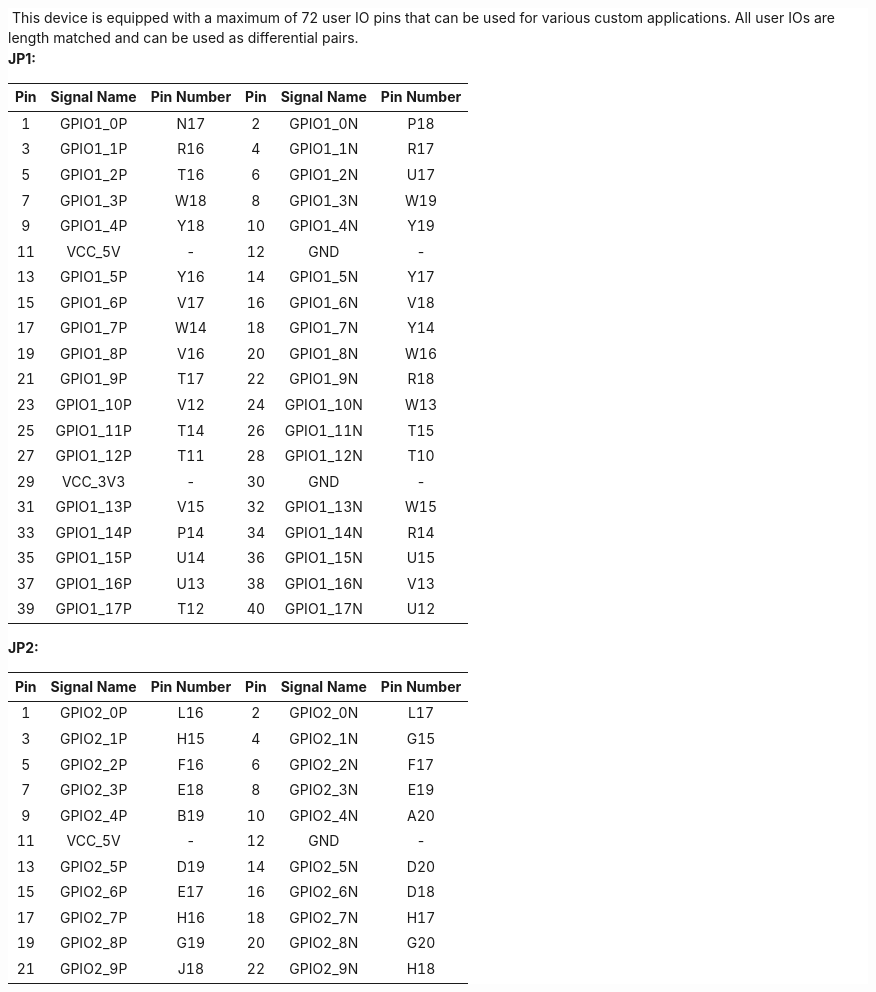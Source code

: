 ​	This device is equipped with a maximum of 72 user IO pins that can be used for various custom applications. All user IOs are length matched and can be used as differential pairs.  
**JP1:**  

| Pin | Signal Name | Pin Number | Pin | Signal Name |  Pin Number|
|:---:|:-----------:|:----------:|:---:|:-----------:|:----------:|
|  1  |  GPIO1_0P   |    N17     |  2  |  GPIO1_0N   |    P18     |
|  3  |  GPIO1_1P   |    R16     |  4  |  GPIO1_1N   |    R17     |
|  5  |  GPIO1_2P   |    T16     |  6  |  GPIO1_2N   |    U17     |
|  7  |  GPIO1_3P   |    W18     |  8  |  GPIO1_3N   |    W19     |
|  9  |  GPIO1_4P   |    Y18     | 10  |  GPIO1_4N   |    Y19     |
| 11  |   VCC_5V    |     \-     | 12  |     GND     |     \-     |
| 13  |  GPIO1_5P   |    Y16     | 14  |  GPIO1_5N   |    Y17     |
| 15  |  GPIO1_6P   |    V17     | 16  |  GPIO1_6N   |    V18     |
| 17  |  GPIO1_7P   |    W14     | 18  |  GPIO1_7N   |    Y14     |
| 19  |  GPIO1_8P   |    V16     | 20  |  GPIO1_8N   |    W16     |
| 21  |  GPIO1_9P   |    T17     | 22  |  GPIO1_9N   |    R18     |
| 23  |  GPIO1_10P  |    V12     | 24  |  GPIO1_10N  |    W13     |
| 25  |  GPIO1_11P  |    T14     | 26  |  GPIO1_11N  |    T15     |
| 27  |  GPIO1_12P  |    T11     | 28  |  GPIO1_12N  |    T10     |
| 29  |   VCC_3V3   |     \-     | 30  |     GND     |     \-     |
| 31  |  GPIO1_13P  |    V15     | 32  |  GPIO1_13N  |    W15     |
| 33  |  GPIO1_14P  |    P14     | 34  |  GPIO1_14N  |    R14     |
| 35  |  GPIO1_15P  |    U14     | 36  |  GPIO1_15N  |    U15     |
| 37  |  GPIO1_16P  |    U13     | 38  |  GPIO1_16N  |    V13     |
| 39  |  GPIO1_17P  |    T12     | 40  |  GPIO1_17N  |    U12     |


**JP2:**  

| Pin | Signal Name | Pin Number | Pin | Signal Name |  Pin Number|
|:---:|:-----------:|:----------:|:---:|:-----------:|:----------:|
|  1  |  GPIO2_0P   |    L16     |  2  |  GPIO2_0N   |    L17     |
|  3  |  GPIO2_1P   |    H15     |  4  |  GPIO2_1N   |    G15     |
|  5  |  GPIO2_2P   |    F16     |  6  |  GPIO2_2N   |    F17     |
|  7  |  GPIO2_3P   |    E18     |  8  |  GPIO2_3N   |    E19     |
|  9  |  GPIO2_4P   |    B19     | 10  |  GPIO2_4N   |    A20     |
| 11  |   VCC_5V    |     \-     | 12  |     GND     |     \-     |
| 13  |  GPIO2_5P   |    D19     | 14  |  GPIO2_5N   |    D20     |
| 15  |  GPIO2_6P   |    E17     | 16  |  GPIO2_6N   |    D18     |
| 17  |  GPIO2_7P   |    H16     | 18  |  GPIO2_7N   |    H17     |
| 19  |  GPIO2_8P   |    G19     | 20  |  GPIO2_8N   |    G20     |
| 21  |  GPIO2_9P   |    J18     | 22  |  GPIO2_9N   |    H18     |